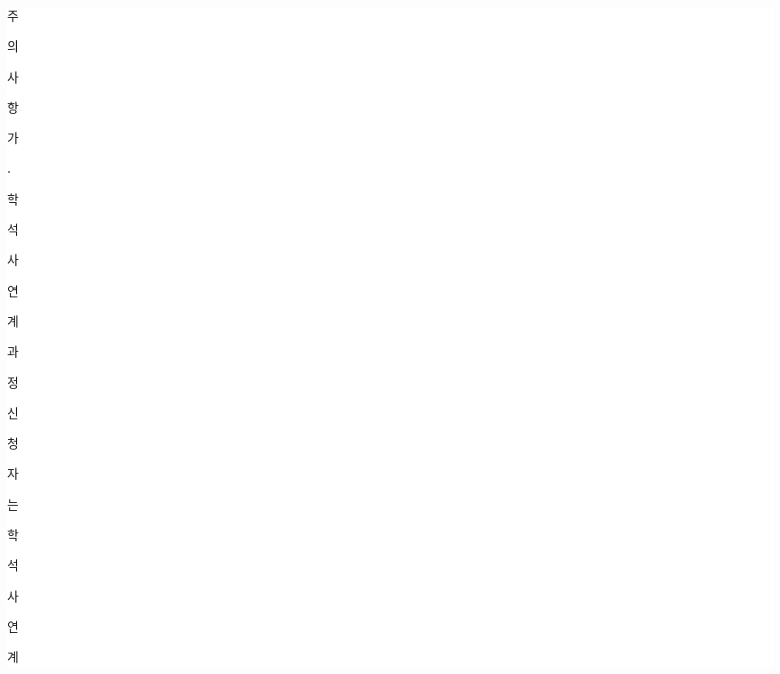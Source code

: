  

 

주

의

사

항




 

 

 

 

가

.

 

 

학

석

사

 

 

연

계

과

정

 

 

신

청

자

는

 

 

학

석

사

연

계
